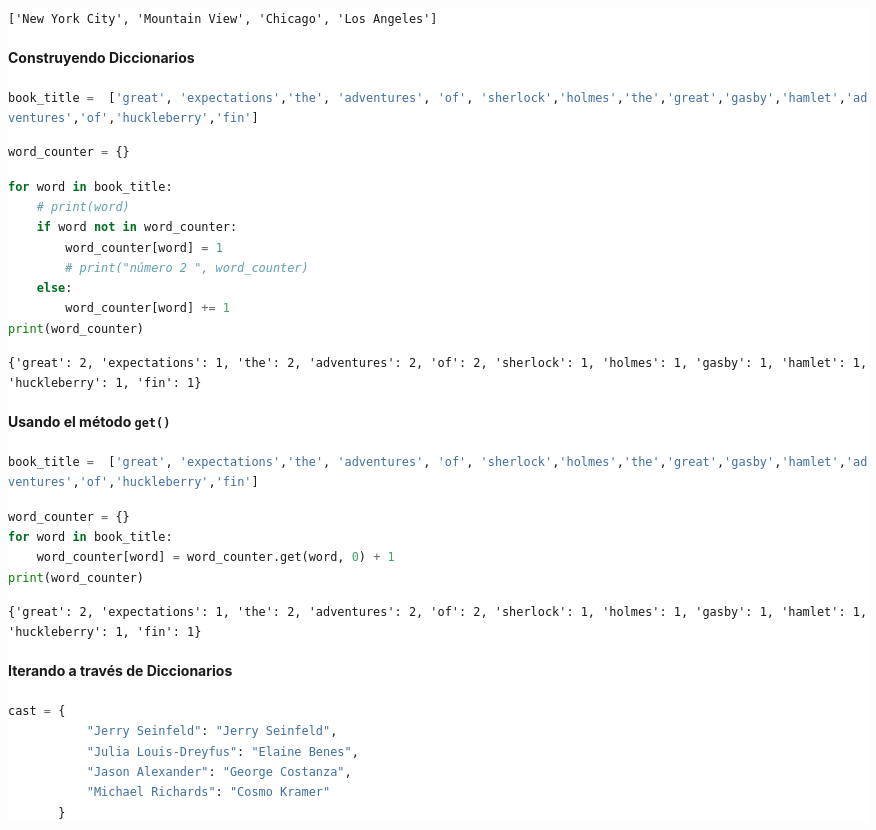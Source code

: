
    ['New York City', 'Mountain View', 'Chicago', 'Los Angeles']



#### Construyendo Diccionarios


```python
book_title =  ['great', 'expectations','the', 'adventures', 'of', 'sherlock','holmes','the','great','gasby','hamlet','adventures','of','huckleberry','fin']
```


```python
word_counter = {}
```


```python
for word in book_title:
    # print(word)
    if word not in word_counter:
        word_counter[word] = 1
        # print("número 2 ", word_counter)
    else:
        word_counter[word] += 1
print(word_counter)
```

    {'great': 2, 'expectations': 1, 'the': 2, 'adventures': 2, 'of': 2, 'sherlock': 1, 'holmes': 1, 'gasby': 1, 'hamlet': 1, 'huckleberry': 1, 'fin': 1}
    

#### Usando el método `get()`


```python
book_title =  ['great', 'expectations','the', 'adventures', 'of', 'sherlock','holmes','the','great','gasby','hamlet','adventures','of','huckleberry','fin']
```


```python
word_counter = {}
for word in book_title:
    word_counter[word] = word_counter.get(word, 0) + 1
print(word_counter)
```

    {'great': 2, 'expectations': 1, 'the': 2, 'adventures': 2, 'of': 2, 'sherlock': 1, 'holmes': 1, 'gasby': 1, 'hamlet': 1, 'huckleberry': 1, 'fin': 1}
    

#### Iterando a través de Diccionarios


```python
cast = {
           "Jerry Seinfeld": "Jerry Seinfeld",
           "Julia Louis-Dreyfus": "Elaine Benes",
           "Jason Alexander": "George Costanza",
           "Michael Richards": "Cosmo Kramer"
       }
```
